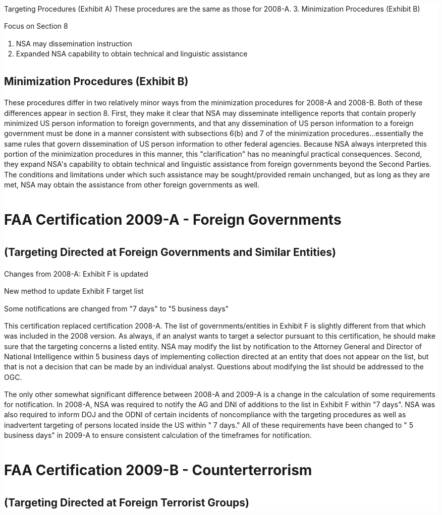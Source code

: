 Targeting Procedures (Exhibit A)
These procedures are the same as those for 2008-A.
3. Minimization Procedures (Exhibit B)

Focus on Section 8

1. NSA may dissemination instruction
2. Expanded NSA capability to obtain technical and linguistic assistance

## Minimization Procedures (Exhibit B)

These procedures differ in two relatively minor ways from the minimization procedures for 2008-A and 2008-B. Both of these differences appear in section 8. First, they make it clear that NSA may disseminate intelligence reports that contain properly minimized US person information to foreign governments, and that any dissemination of US person information to a foreign government must be done in a manner consistent with subsections 6(b) and 7 of the minimization procedures...essentially the same rules that govern dissemination of US person information to other federal agencies. Because NSA always interpreted this portion of the minimization procedures in this manner, this "clarification" has no meaningful practical consequences. Second, they expand NSA's capability to obtain technical and linguistic assistance from foreign governments beyond the Second Parties. The conditions and limitations under which such assistance may be sought/provided remain unchanged, but as long as they are met, NSA may obtain the assistance from other foreign governments as well.
# FAA Certification 2009-A - Foreign Governments 

## (Targeting Directed at Foreign Governments and Similar Entities)

Changes from 2008-A:
Exhibit F is updated

New method to update Exhibit F target list

Some notifications are changed from "7 days" to "5 business days"

This certification replaced certification 2008-A. The list of governments/entities in Exhibit F is slightly different from that which was included in the 2008 version. As always, if an analyst wants to target a selector pursuant to this certification, he should make sure that the targeting concerns a listed entity. NSA may modify the list by notification to the Attorney General and Director of National Intelligence within 5 business days of implementing collection directed at an entity that does not appear on the list, but that is not a decision that can be made by an individual analyst. Questions about modifying the list should be addressed to the OGC.

The only other somewhat significant difference between 2008-A and 2009-A is a change in the calculation of some requirements for notification. In 2008-A, NSA was required to notify the AG and DNI of additions to the list in Exhibit F within "7 days". NSA was also required to inform DOJ and the ODNI of certain incidents of noncompliance with the targeting procedures as well as inadvertent targeting of persons located inside the US within " 7 days." All of these requirements have been changed to " 5 business days" in 2009-A to ensure consistent calculation of the timeframes for notification.
# FAA Certification 2009-B - Counterterrorism 

## (Targeting Directed at Foreign Terrorist Groups)
